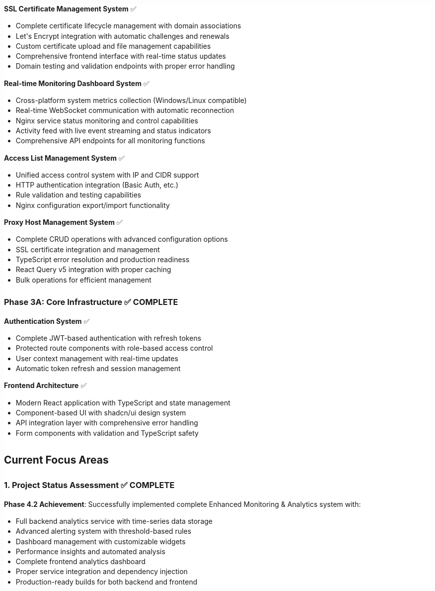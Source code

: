**SSL Certificate Management System** ✅
- Complete certificate lifecycle management with domain associations
- Let's Encrypt integration with automatic challenges and renewals
- Custom certificate upload and file management capabilities
- Comprehensive frontend interface with real-time status updates
- Domain testing and validation endpoints with proper error handling

**Real-time Monitoring Dashboard System** ✅
- Cross-platform system metrics collection (Windows/Linux compatible)
- Real-time WebSocket communication with automatic reconnection
- Nginx service status monitoring and control capabilities
- Activity feed with live event streaming and status indicators
- Comprehensive API endpoints for all monitoring functions

**Access List Management System** ✅
- Unified access control system with IP and CIDR support
- HTTP authentication integration (Basic Auth, etc.)
- Rule validation and testing capabilities
- Nginx configuration export/import functionality

**Proxy Host Management System** ✅
- Complete CRUD operations with advanced configuration options
- SSL certificate integration and management
- TypeScript error resolution and production readiness
- React Query v5 integration with proper caching
- Bulk operations for efficient management

### Phase 3A: Core Infrastructure ✅ **COMPLETE**

**Authentication System** ✅
- Complete JWT-based authentication with refresh tokens
- Protected route components with role-based access control
- User context management with real-time updates
- Automatic token refresh and session management

**Frontend Architecture** ✅
- Modern React application with TypeScript and state management
- Component-based UI with shadcn/ui design system
- API integration layer with comprehensive error handling
- Form components with validation and TypeScript safety

## Current Focus Areas

### 1. Project Status Assessment ✅ **COMPLETE**

**Phase 4.2 Achievement**: Successfully implemented complete Enhanced Monitoring & Analytics system with:
- Full backend analytics service with time-series data storage
- Advanced alerting system with threshold-based rules
- Dashboard management with customizable widgets
- Performance insights and automated analysis
- Complete frontend analytics dashboard
- Proper service integration and dependency injection
- Production-ready builds for both backend and frontend

